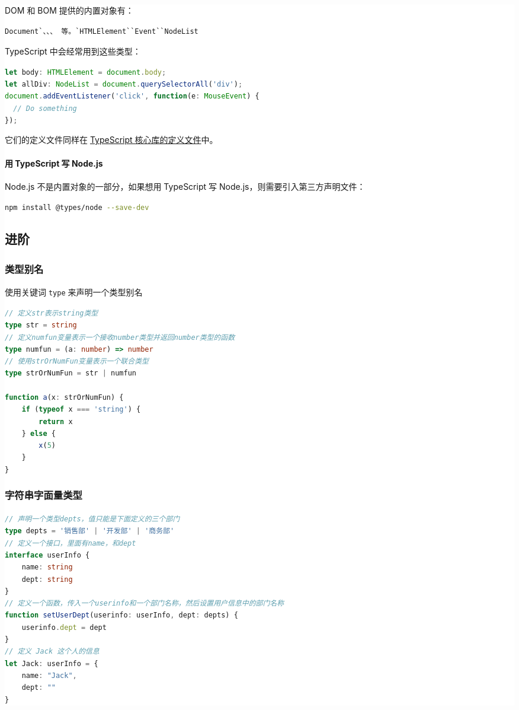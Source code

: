 DOM 和 BOM 提供的内置对象有：

```
Document`、、、 等。`HTMLElement``Event``NodeList
```

TypeScript 中会经常用到这些类型：

```ts
let body: HTMLElement = document.body;
let allDiv: NodeList = document.querySelectorAll('div');
document.addEventListener('click', function(e: MouseEvent) {
  // Do something
});
```

它们的定义文件同样在 [TypeScript 核心库的定义文件](https://github.com/Microsoft/TypeScript/tree/master/src/lib)中。

#### 用 TypeScript 写 Node.js

Node.js 不是内置对象的一部分，如果想用 TypeScript 写 Node.js，则需要引入第三方声明文件：

```bash
npm install @types/node --save-dev
```

## 进阶

### 类型别名

使用关键词 `type` 来声明一个类型别名

```ts
// 定义str表示string类型
type str = string
// 定义numfun变量表示一个接收number类型并返回number类型的函数
type numfun = (a: number) => number
// 使用strOrNumFun变量表示一个联合类型
type strOrNumFun = str | numfun

function a(x: strOrNumFun) {
    if (typeof x === 'string') {
        return x
    } else {
        x(5)
    }
}
```

### 字符串字面量类型

```ts
// 声明一个类型depts，值只能是下面定义的三个部门
type depts = '销售部' | '开发部' | '商务部'
// 定义一个接口，里面有name，和dept
interface userInfo {
    name: string
    dept: string
}
// 定义一个函数，传入一个userinfo和一个部门名称，然后设置用户信息中的部门名称
function setUserDept(userinfo: userInfo, dept: depts) {
    userinfo.dept = dept
}
// 定义 Jack 这个人的信息
let Jack: userInfo = {
    name: "Jack",
    dept: ""
}
```
